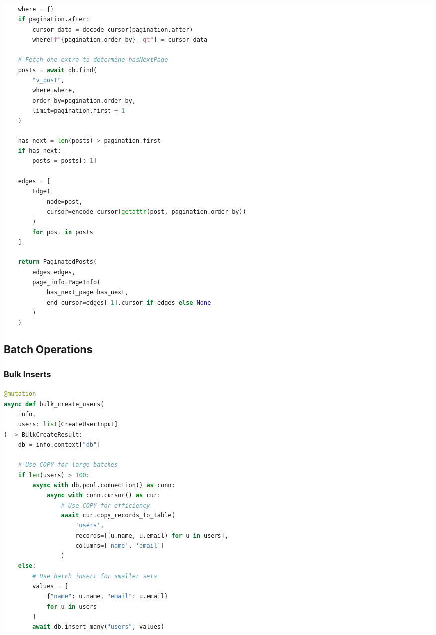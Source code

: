```python
    where = {}
    if pagination.after:
        cursor_data = decode_cursor(pagination.after)
        where[f"{pagination.order_by}__gt"] = cursor_data

    # Fetch one extra to determine hasNextPage
    posts = await db.find(
        "v_post",
        where=where,
        order_by=pagination.order_by,
        limit=pagination.first + 1
    )

    has_next = len(posts) > pagination.first
    if has_next:
        posts = posts[:-1]

    edges = [
        Edge(
            node=post,
            cursor=encode_cursor(getattr(post, pagination.order_by))
        )
        for post in posts
    ]

    return PaginatedPosts(
        edges=edges,
        page_info=PageInfo(
            has_next_page=has_next,
            end_cursor=edges[-1].cursor if edges else None
        )
    )
```

## Batch Operations

### Bulk Inserts

```python
@mutation
async def bulk_create_users(
    info,
    users: list[CreateUserInput]
) -> BulkCreateResult:
    db = info.context["db"]

    # Use COPY for large batches
    if len(users) > 100:
        async with db.pool.connection() as conn:
            async with conn.cursor() as cur:
                # Use COPY for efficiency
                await cur.copy_records_to_table(
                    'users',
                    records=[(u.name, u.email) for u in users],
                    columns=['name', 'email']
                )
    else:
        # Use batch insert for smaller sets
        values = [
            {"name": u.name, "email": u.email}
            for u in users
        ]
        await db.insert_many("users", values)
```